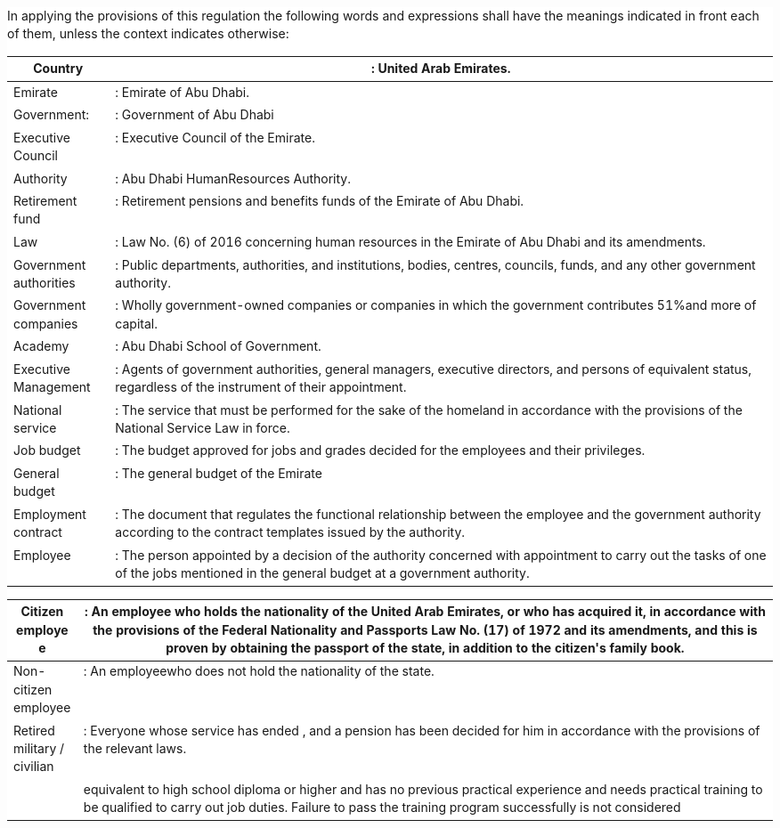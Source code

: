 In applying the provisions of this regulation the following words  and expressions shall have the meanings indicated in front each of  them, unless the  context indicates otherwise:

| Country                | : United Arab Emirates.                                                                                                                                                               |
|------------------------|---------------------------------------------------------------------------------------------------------------------------------------------------------------------------------------|
| Emirate                | : Emirate of Abu Dhabi.                                                                                                                                                               |
| Government:            | : Government of Abu Dhabi                                                                                                                                                             |
| Executive Council      | : Executive Council of the Emirate.                                                                                                                                                   |
| Authority              | : Abu Dhabi HumanResources Authority.                                                                                                                                                 |
| Retirement fund        | : Retirement pensions and benefits funds of the Emirate of Abu Dhabi.                                                                                                                 |
| Law                    | : Law No. (6) of 2016 concerning human resources in the Emirate of Abu Dhabi and its amendments.                                                                                      |
| Government authorities | : Public departments, authorities, and institutions, bodies, centres, councils, funds, and any other government authority.                                                            |
| Government companies   | : Wholly government-owned companies or companies in which the government contributes 51%and more of capital.                                                                          |
| Academy                | : Abu Dhabi School of Government.                                                                                                                                                     |
| Executive Management   | : Agents of government authorities, general managers, executive directors, and persons of equivalent status, regardless of the instrument of their appointment.                       |
| National service       | : The service that must be performed for the sake of the homeland in accordance with the provisions of the National Service Law in force.                                             |
| Job budget             | : The budget approved for jobs and grades decided for the employees and their privileges.                                                                                             |
| General budget         | : The general budget of the Emirate                                                                                                                                                   |
| Employment contract    | : The document that regulates the functional relationship between the employee and the government authority according to the contract templates issued by the authority.              |
| Employee               | : The person appointed by a decision of the authority concerned with appointment to carry out the tasks of one of the jobs mentioned in the general budget at a government authority. |

| Citizen employee                                    | : An employee who holds the nationality of the United Arab Emirates, or who has acquired it, in accordance with the provisions of the Federal Nationality and Passports Law No. (17) of 1972 and its amendments, and this is proven by obtaining the passport of the state, in addition to the citizen's family book.                                                |
|-----------------------------------------------------|----------------------------------------------------------------------------------------------------------------------------------------------------------------------------------------------------------------------------------------------------------------------------------------------------------------------------------------------------------------------|
| Non-citizen employee                                | : An employeewho does not hold the nationality of the state.                                                                                                                                                                                                                                                                                                         |
| Retired military / civilian                         | : Everyone whose service has ended , and a pension has been decided for him in accordance with the provisions of the relevant laws.                                                                                                                                                                                                                                  |
|                                                     | equivalent to high school diploma or higher and has no previous practical experience and needs practical training to be qualified to carry out job duties. Failure to pass the training program successfully is not considered                                                                                                                                       |